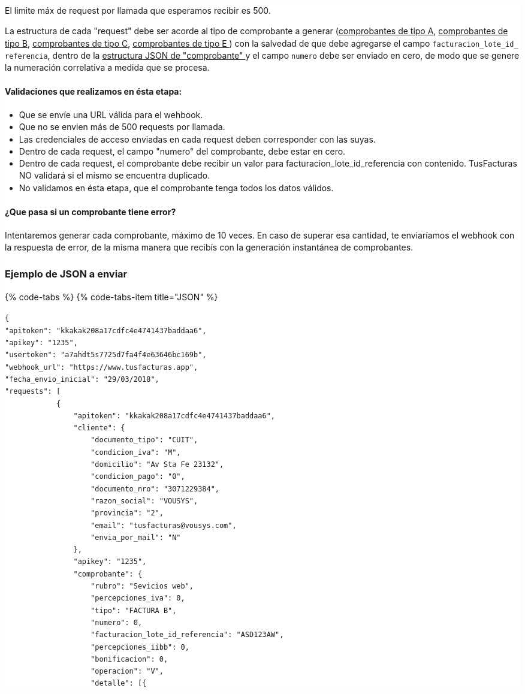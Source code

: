 El limite máx de request por llamada que esperamos recibir es 500.

La estructura de cada "request" debe ser acorde al tipo de comprobante a generar \([comprobantes de tipo A](facturacion-nuevo-comprobante/factura-a-nota-de-debito-a-nota-de-credito-a.md), [comprobantes de tipo B](facturacion-nuevo-comprobante/factura-nota-de-debito-b-nota-de-credito-bb.md), [comprobantes de tipo C](facturacion-nuevo-comprobante/factura-c-nota-de-debito-c-nota-de-credito-c.md), [comprobantes de tipo E ](facturacion-nuevo-comprobante/factura-electronica-afip-exportacion.md)\) con la salvedad de que debe agregarse el campo `facturacion_lote_id_referencia`, dentro de la [estructura JSON de "comprobante" ](facturacion-nuevo-comprobante/#ejemplo-de-json-que-debes-enviar) y el campo `numero` debe ser enviado en cero, de modo que se genere la numeración correlativa a medida que se procesa.

#### Validaciones que realizamos en ésta etapa:

* Que se envíe una URL válida para el wehbook.
* Que no se envien más de 500 requests por llamada.
* Las credenciales de acceso enviadas en cada request deben corresponder con las suyas.
* Dentro de cada request, el campo "numero" del comprobante, debe estar en cero.
* Dentro de cada request, el comprobante  debe recibir un valor para facturacion\_lote\_id\_referencia con contenido. TusFacturas NO validará si el mismo se encuentra duplicado.
* No validamos en ésta etapa, que el comprobante tenga todos los datos válidos.

#### ¿Que pasa si un comprobante tiene error?

Intentaremos generar cada comprobante, máximo de 10 veces. En caso de superar esa cantidad,  te enviaríamos el webhook con la respuesta de error, de la misma manera que recibís con la generación instantánea de comprobantes.



### Ejemplo de JSON a enviar

{% code-tabs %}
{% code-tabs-item title="JSON" %}
```text
{   
"apitoken": "kkakak208a17cdfc4e4741437baddaa6",
"apikey": "1235",
"usertoken": "a7ahdt5s7725d7fa4f4e63646bc169b",
"webhook_url": "https://www.tusfacturas.app",
"fecha_envio_inicial": "29/03/2018",
"requests": [  
            {
                "apitoken": "kkakak208a17cdfc4e4741437baddaa6",
                "cliente": {
                    "documento_tipo": "CUIT",
                    "condicion_iva": "M",
                    "domicilio": "Av Sta Fe 23132",
                    "condicion_pago": "0",
                    "documento_nro": "3071229384",
                    "razon_social": "VOUSYS",
                    "provincia": "2",
                    "email": "tusfacturas@vousys.com",
                    "envia_por_mail": "N"
                },
                "apikey": "1235",
                "comprobante": {
                    "rubro": "Sevicios web",
                    "percepciones_iva": 0,
                    "tipo": "FACTURA B",
                    "numero": 0,
                    "facturacion_lote_id_referencia": "ASD123AW",
                    "percepciones_iibb": 0,
                    "bonificacion": 0,
                    "operacion": "V",
                    "detalle": [{
```